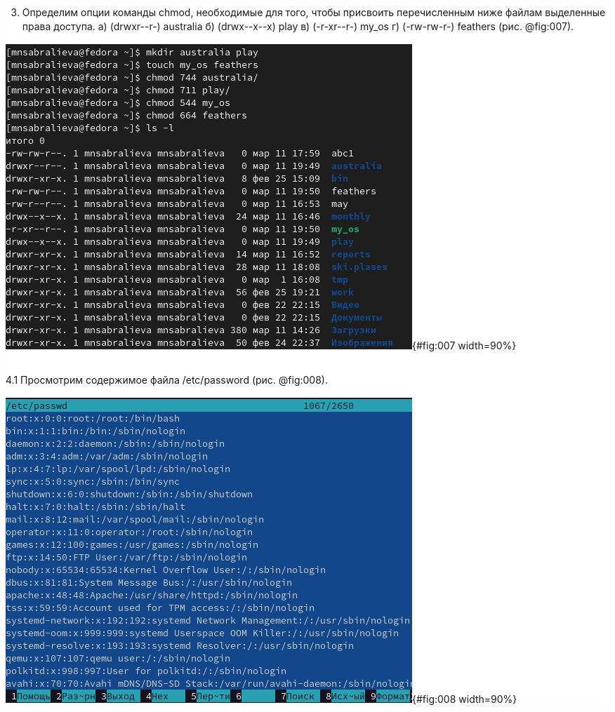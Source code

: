 3. Определим опции команды chmod, необходимые для того, чтобы присвоить перечисленным ниже файлам выделенные права доступа.
а) (drwxr--r-) australia
б) (drwx--x--x) play
в) (-r-xr--r-) my_os
г) (-rw-rw-r-) feathers (рис. @fig:007).

![Настройка прав доступа](image/7.png){#fig:007 width=90%}

##

4.1 Просмотрим содержимое файла /etc/password (рис. @fig:008).

![Содержимое файла](image/8.png){#fig:008 width=90%}
